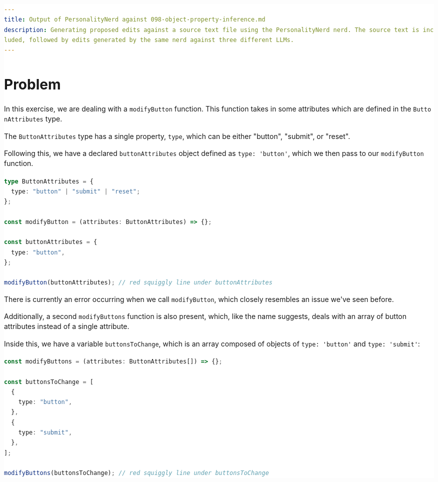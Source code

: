 ```yaml
---
title: Output of PersonalityNerd against 098-object-property-inference.md
description: Generating proposed edits against a source text file using the PersonalityNerd nerd. The source text is included, followed by edits generated by the same nerd against three different LLMs.
---
```


# Problem
In this exercise, we are dealing with a `modifyButton` function. This function takes in some attributes which are defined in the `ButtonAttributes` type.

The `ButtonAttributes` type has a single property, `type`, which can be either "button", "submit", or "reset".

Following this, we have a declared `buttonAttributes` object defined as `type: 'button'`, which we then pass to our `modifyButton` function.

```typescript
type ButtonAttributes = {
  type: "button" | "submit" | "reset";
};

const modifyButton = (attributes: ButtonAttributes) => {};

const buttonAttributes = {
  type: "button",
};

modifyButton(buttonAttributes); // red squiggly line under buttonAttributes
```

There is currently an error occurring when we call `modifyButton`, which closely resembles an issue we've seen before.

Additionally, a second `modifyButtons` function is also present, which, like the name suggests, deals with an array of button attributes instead of a single attribute.

Inside this, we have a variable `buttonsToChange`, which is an array composed of objects of `type: 'button'` and `type: 'submit'`:

```typescript
const modifyButtons = (attributes: ButtonAttributes[]) => {};

const buttonsToChange = [
  {
    type: "button",
  },
  {
    type: "submit",
  },
];

modifyButtons(buttonsToChange); // red squiggly line under buttonsToChange
```
